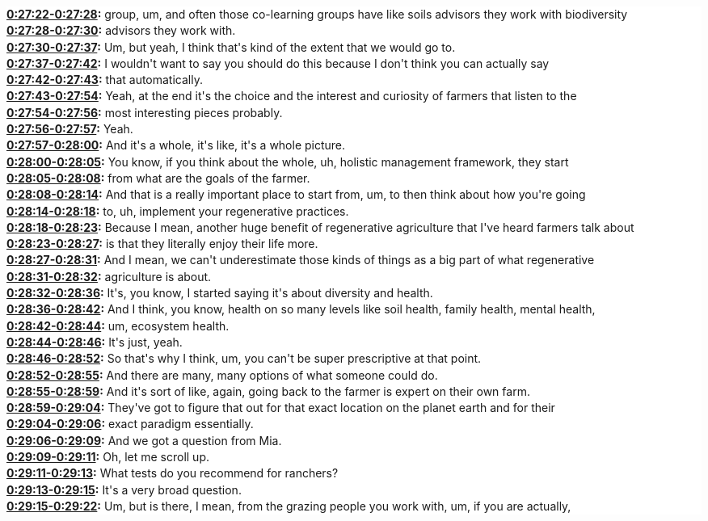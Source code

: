 **[0:27:22-0:27:28](https://investinginregenerativeagriculture.com/qa-webinar-abby-rose#t=0:27:22):**  group, um, and often those co-learning groups have like soils advisors they work with biodiversity  
**[0:27:28-0:27:30](https://investinginregenerativeagriculture.com/qa-webinar-abby-rose#t=0:27:28):**  advisors they work with.  
**[0:27:30-0:27:37](https://investinginregenerativeagriculture.com/qa-webinar-abby-rose#t=0:27:30):**  Um, but yeah, I think that's kind of the extent that we would go to.  
**[0:27:37-0:27:42](https://investinginregenerativeagriculture.com/qa-webinar-abby-rose#t=0:27:37):**  I wouldn't want to say you should do this because I don't think you can actually say  
**[0:27:42-0:27:43](https://investinginregenerativeagriculture.com/qa-webinar-abby-rose#t=0:27:42):**  that automatically.  
**[0:27:43-0:27:54](https://investinginregenerativeagriculture.com/qa-webinar-abby-rose#t=0:27:43):**  Yeah, at the end it's the choice and the interest and curiosity of farmers that listen to the  
**[0:27:54-0:27:56](https://investinginregenerativeagriculture.com/qa-webinar-abby-rose#t=0:27:54):**  most interesting pieces probably.  
**[0:27:56-0:27:57](https://investinginregenerativeagriculture.com/qa-webinar-abby-rose#t=0:27:56):**  Yeah.  
**[0:27:57-0:28:00](https://investinginregenerativeagriculture.com/qa-webinar-abby-rose#t=0:27:57):**  And it's a whole, it's like, it's a whole picture.  
**[0:28:00-0:28:05](https://investinginregenerativeagriculture.com/qa-webinar-abby-rose#t=0:28:00):**  You know, if you think about the whole, uh, holistic management framework, they start  
**[0:28:05-0:28:08](https://investinginregenerativeagriculture.com/qa-webinar-abby-rose#t=0:28:05):**  from what are the goals of the farmer.  
**[0:28:08-0:28:14](https://investinginregenerativeagriculture.com/qa-webinar-abby-rose#t=0:28:08):**  And that is a really important place to start from, um, to then think about how you're going  
**[0:28:14-0:28:18](https://investinginregenerativeagriculture.com/qa-webinar-abby-rose#t=0:28:14):**  to, uh, implement your regenerative practices.  
**[0:28:18-0:28:23](https://investinginregenerativeagriculture.com/qa-webinar-abby-rose#t=0:28:18):**  Because I mean, another huge benefit of regenerative agriculture that I've heard farmers talk about  
**[0:28:23-0:28:27](https://investinginregenerativeagriculture.com/qa-webinar-abby-rose#t=0:28:23):**  is that they literally enjoy their life more.  
**[0:28:27-0:28:31](https://investinginregenerativeagriculture.com/qa-webinar-abby-rose#t=0:28:27):**  And I mean, we can't underestimate those kinds of things as a big part of what regenerative  
**[0:28:31-0:28:32](https://investinginregenerativeagriculture.com/qa-webinar-abby-rose#t=0:28:31):**  agriculture is about.  
**[0:28:32-0:28:36](https://investinginregenerativeagriculture.com/qa-webinar-abby-rose#t=0:28:32):**  It's, you know, I started saying it's about diversity and health.  
**[0:28:36-0:28:42](https://investinginregenerativeagriculture.com/qa-webinar-abby-rose#t=0:28:36):**  And I think, you know, health on so many levels like soil health, family health, mental health,  
**[0:28:42-0:28:44](https://investinginregenerativeagriculture.com/qa-webinar-abby-rose#t=0:28:42):**  um, ecosystem health.  
**[0:28:44-0:28:46](https://investinginregenerativeagriculture.com/qa-webinar-abby-rose#t=0:28:44):**  It's just, yeah.  
**[0:28:46-0:28:52](https://investinginregenerativeagriculture.com/qa-webinar-abby-rose#t=0:28:46):**  So that's why I think, um, you can't be super prescriptive at that point.  
**[0:28:52-0:28:55](https://investinginregenerativeagriculture.com/qa-webinar-abby-rose#t=0:28:52):**  And there are many, many options of what someone could do.  
**[0:28:55-0:28:59](https://investinginregenerativeagriculture.com/qa-webinar-abby-rose#t=0:28:55):**  And it's sort of like, again, going back to the farmer is expert on their own farm.  
**[0:28:59-0:29:04](https://investinginregenerativeagriculture.com/qa-webinar-abby-rose#t=0:28:59):**  They've got to figure that out for that exact location on the planet earth and for their  
**[0:29:04-0:29:06](https://investinginregenerativeagriculture.com/qa-webinar-abby-rose#t=0:29:04):**  exact paradigm essentially.  
**[0:29:06-0:29:09](https://investinginregenerativeagriculture.com/qa-webinar-abby-rose#t=0:29:06):**  And we got a question from Mia.  
**[0:29:09-0:29:11](https://investinginregenerativeagriculture.com/qa-webinar-abby-rose#t=0:29:09):**  Oh, let me scroll up.  
**[0:29:11-0:29:13](https://investinginregenerativeagriculture.com/qa-webinar-abby-rose#t=0:29:11):**  What tests do you recommend for ranchers?  
**[0:29:13-0:29:15](https://investinginregenerativeagriculture.com/qa-webinar-abby-rose#t=0:29:13):**  It's a very broad question.  
**[0:29:15-0:29:22](https://investinginregenerativeagriculture.com/qa-webinar-abby-rose#t=0:29:15):**  Um, but is there, I mean, from the grazing people you work with, um, if you are actually,  